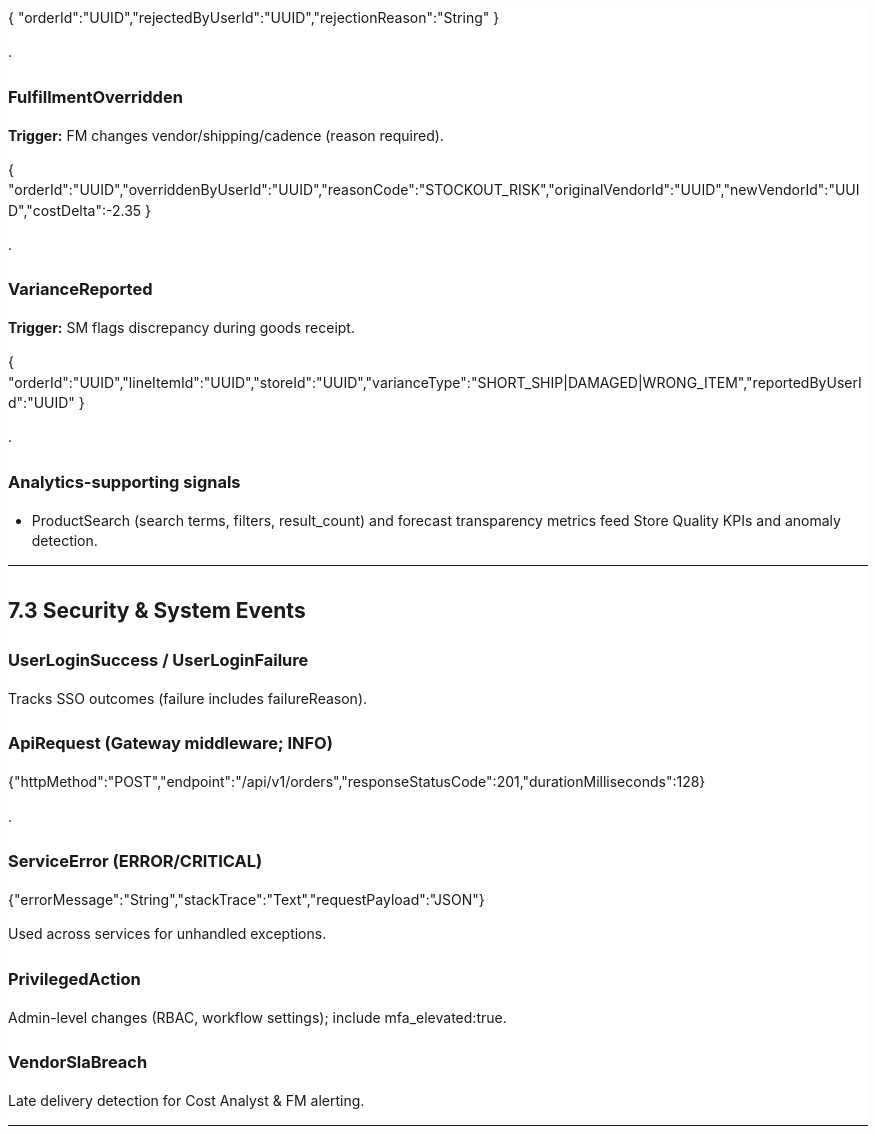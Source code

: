 { "orderId":"UUID","rejectedByUserId":"UUID","rejectionReason":"String" }

.

### **FulfillmentOverridden**

**Trigger:** FM changes vendor/shipping/cadence (reason required).

{ "orderId":"UUID","overriddenByUserId":"UUID","reasonCode":"STOCKOUT_RISK","originalVendorId":"UUID","newVendorId":"UUID","costDelta":-2.35 }

.

### **VarianceReported**

**Trigger:** SM flags discrepancy during goods receipt.

{ "orderId":"UUID","lineItemId":"UUID","storeId":"UUID","varianceType":"SHORT_SHIP|DAMAGED|WRONG_ITEM","reportedByUserId":"UUID" }

.

### **Analytics-supporting signals**

- ProductSearch (search terms, filters, result_count) and forecast transparency metrics feed Store Quality KPIs and anomaly detection.

---

## **7.3 Security & System Events**

### **UserLoginSuccess / UserLoginFailure**

Tracks SSO outcomes (failure includes failureReason).

### **ApiRequest (Gateway middleware; INFO)**

{"httpMethod":"POST","endpoint":"/api/v1/orders","responseStatusCode":201,"durationMilliseconds":128}

.

### **ServiceError (ERROR/CRITICAL)**

{"errorMessage":"String","stackTrace":"Text","requestPayload":"JSON"}

Used across services for unhandled exceptions.

### **PrivilegedAction**

Admin-level changes (RBAC, workflow settings); include mfa_elevated:true.

### **VendorSlaBreach**

Late delivery detection for Cost Analyst & FM alerting.

---
